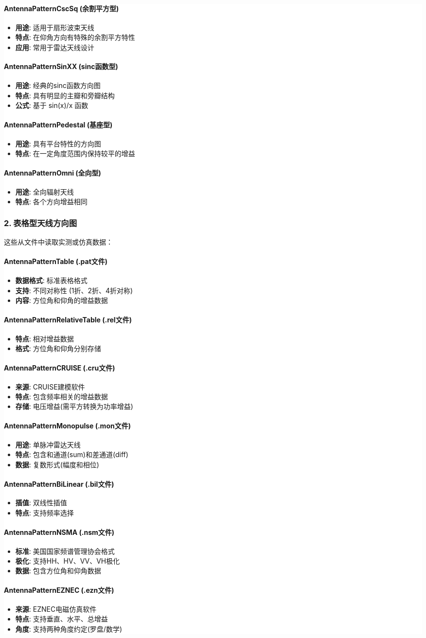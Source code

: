 #### AntennaPatternCscSq (余割平方型)
- **用途**: 适用于扇形波束天线
- **特点**: 在仰角方向有特殊的余割平方特性
- **应用**: 常用于雷达天线设计

#### AntennaPatternSinXX (sinc函数型)
- **用途**: 经典的sinc函数方向图
- **特点**: 具有明显的主瓣和旁瓣结构
- **公式**: 基于 sin(x)/x 函数

#### AntennaPatternPedestal (基座型)
- **用途**: 具有平台特性的方向图
- **特点**: 在一定角度范围内保持较平的增益

#### AntennaPatternOmni (全向型)
- **用途**: 全向辐射天线
- **特点**: 各个方向增益相同

### 2. 表格型天线方向图
这些从文件中读取实测或仿真数据：

#### AntennaPatternTable (.pat文件)
- **数据格式**: 标准表格格式
- **支持**: 不同对称性 (1折、2折、4折对称)
- **内容**: 方位角和仰角的增益数据

#### AntennaPatternRelativeTable (.rel文件)
- **特点**: 相对增益数据
- **格式**: 方位角和仰角分别存储

#### AntennaPatternCRUISE (.cru文件)
- **来源**: CRUISE建模软件
- **特点**: 包含频率相关的增益数据
- **存储**: 电压增益(需平方转换为功率增益)

#### AntennaPatternMonopulse (.mon文件)
- **用途**: 单脉冲雷达天线
- **特点**: 包含和通道(sum)和差通道(diff)
- **数据**: 复数形式(幅度和相位)

#### AntennaPatternBiLinear (.bil文件)
- **插值**: 双线性插值
- **特点**: 支持频率选择

#### AntennaPatternNSMA (.nsm文件)
- **标准**: 美国国家频谱管理协会格式
- **极化**: 支持HH、HV、VV、VH极化
- **数据**: 包含方位角和仰角数据

#### AntennaPatternEZNEC (.ezn文件)
- **来源**: EZNEC电磁仿真软件
- **特点**: 支持垂直、水平、总增益
- **角度**: 支持两种角度约定(罗盘/数学)
